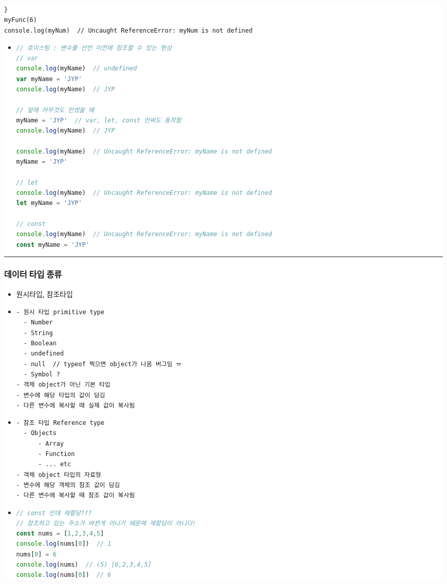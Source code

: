   ```
  }
  myFunc(6)
  console.log(myNum)  // Uncaught ReferenceError: myNum is not defined
  ```

- ```javascript
  // 호이스팅 : 변수를 선언 이전에 참조할 수 있는 현상
  // var
  console.log(myName)  // undefined
  var myName = 'JYP'
  console.log(myName)  // JYP
  
  // 앞에 아무것도 안썼을 때
  myName = 'JYP'  // var, let, const 안써도 동작함
  console.log(myName)  // JYP
  
  console.log(myName)  // Uncaught ReferenceError: myName is not defined
  myName = 'JYP'
  
  // let
  console.log(myName)  // Uncaught ReferenceError: myName is not defined
  let myName = 'JYP'
  
  // const
  console.log(myName)  // Uncaught ReferenceError: myName is not defined
  const myName = 'JYP'
  ```

---

### 데이터 타입 종류

- 원시타입, 참조타입

- ```
  - 원시 타입 primitive type
  	- Number
  	- String
  	- Boolean
  	- undefined
  	- null  // typeof 찍으면 object가 나옴 버그임 ㅠ
  	- Symbol ?
  - 객체 object가 아닌 기본 타입
  - 변수에 해당 타입의 값이 담김
  - 다른 변수에 복사할 때 실제 값이 복사됨
  ```

- ```
  - 참조 타입 Reference type
  	- Objects
  		- Array
  		- Function
  		- ... etc
  - 객체 object 타입의 자료형
  - 변수에 해당 객체의 참조 값이 담김
  - 다른 변수에 복사할 때 참조 값이 복사됨
  ```

- ```javascript
  // const 인데 재할당???
  // 참조하고 있는 주소가 바뀐게 아니기 때문에 재할당이 아니다!
  const nums = [1,2,3,4,5]
  console.log(nums[0])  // 1
  nums[0] = 6
  console.log(nums)  // (5) [6,2,3,4,5]
  console.log(nums[0])  // 6
  ```